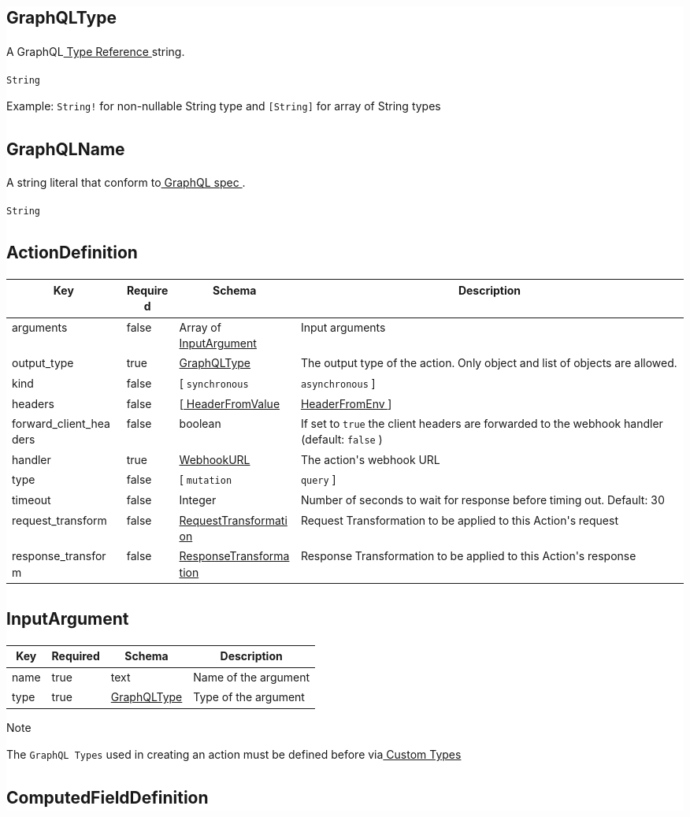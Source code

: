 
## GraphQLType​

A GraphQL[ Type Reference ](https://spec.graphql.org/June2018/#sec-Type-References)string.

`String`

Example: `String!` for non-nullable String type and `[String]` for array of String types

## GraphQLName​

A string literal that conform to[ GraphQL spec ](https://spec.graphql.org/June2018/#Name).

`String`

## ActionDefinition​

| Key | Required | Schema | Description |
|---|---|---|---|
| arguments | false | Array of[ InputArgument ](https://hasura.io/docs/latest/api-reference/syntax-defs/#headerfromenv/#inputargument) | Input arguments |
| output_type | true | [ GraphQLType ](https://hasura.io/docs/latest/api-reference/syntax-defs/#headerfromenv/#graphqltype) | The output type of the action. Only object and list of objects are allowed. |
| kind | false | [ `synchronous` | `asynchronous` ] | The kind of the mutation action (default: `synchronous` ). If the type of the action is `query` then the `kind` field should be omitted. |
| headers | false | [[ HeaderFromValue ](https://hasura.io/docs/latest/api-reference/syntax-defs/#headerfromenv/#headerfromvalue)|[ HeaderFromEnv ](https://hasura.io/docs/latest/api-reference/syntax-defs/#headerfromenv/#headerfromenv)] | List of defined headers to be sent to the handler |
| forward_client_headers | false | boolean | If set to `true` the client headers are forwarded to the webhook handler (default: `false` ) |
| handler | true | [ WebhookURL ](https://hasura.io/docs/latest/api-reference/syntax-defs/#headerfromenv/#webhookurl) | The action's webhook URL |
| type | false | [ `mutation` | `query` ] | The type of the action (default: `mutation` ) |
| timeout | false | Integer | Number of seconds to wait for response before timing out. Default: 30 |
| request_transform | false | [ RequestTransformation ](https://hasura.io/docs/latest/api-reference/syntax-defs/#headerfromenv/#requesttransformation) | Request Transformation to be applied to this Action's request |
| response_transform | false | [ ResponseTransformation ](https://hasura.io/docs/latest/api-reference/syntax-defs/#headerfromenv/#responsetransformation) | Response Transformation to be applied to this Action's response |


## InputArgument​

| Key | Required | Schema | Description |
|---|---|---|---|
| name | true | text | Name of the argument |
| type | true | [ GraphQLType ](https://hasura.io/docs/latest/api-reference/syntax-defs/#headerfromenv/#graphqltype) | Type of the argument |


Note

The `GraphQL Types` used in creating an action must be defined before via[ Custom Types ](https://hasura.io/docs/latest/api-reference/metadata-api/custom-types/)

## ComputedFieldDefinition​
